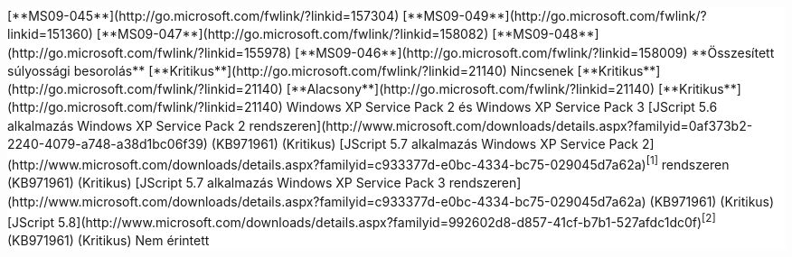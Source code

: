 </td>
<td style="border:1px solid black;">
[**MS09-045**](http://go.microsoft.com/fwlink/?linkid=157304)
</td>
<td style="border:1px solid black;">
[**MS09-049**](http://go.microsoft.com/fwlink/?linkid=151360)
</td>
<td style="border:1px solid black;">
[**MS09-047**](http://go.microsoft.com/fwlink/?linkid=158082)
</td>
<td style="border:1px solid black;">
[**MS09-048**](http://go.microsoft.com/fwlink/?linkid=155978)
</td>
<td style="border:1px solid black;">
[**MS09-046**](http://go.microsoft.com/fwlink/?linkid=158009)
</td>
</tr>
<tr>
<td style="border:1px solid black;">
**Összesített súlyossági besorolás**
</td>
<td style="border:1px solid black;">
[**Kritikus**](http://go.microsoft.com/fwlink/?linkid=21140)
</td>
<td style="border:1px solid black;">
Nincsenek
</td>
<td style="border:1px solid black;">
[**Kritikus**](http://go.microsoft.com/fwlink/?linkid=21140)
</td>
<td style="border:1px solid black;">
[**Alacsony**](http://go.microsoft.com/fwlink/?linkid=21140)
</td>
<td style="border:1px solid black;">
[**Kritikus**](http://go.microsoft.com/fwlink/?linkid=21140)
</td>
</tr>
<tr class="alternateRow">
<td style="border:1px solid black;">
Windows XP Service Pack 2 és Windows XP Service Pack 3
</td>
<td style="border:1px solid black;">
[JScript 5.6 alkalmazás Windows XP Service Pack 2 rendszeren](http://www.microsoft.com/downloads/details.aspx?familyid=0af373b2-2240-4079-a748-a38d1bc06f39)  
(KB971961)  
(Kritikus)  
[JScript 5.7 alkalmazás Windows XP Service Pack 2](http://www.microsoft.com/downloads/details.aspx?familyid=c933377d-e0bc-4334-bc75-029045d7a62a)<sup>[1]</sup> rendszeren  
(KB971961)  
(Kritikus)  
[JScript 5.7 alkalmazás Windows XP Service Pack 3 rendszeren](http://www.microsoft.com/downloads/details.aspx?familyid=c933377d-e0bc-4334-bc75-029045d7a62a)  
(KB971961)  
(Kritikus)  
[JScript 5.8](http://www.microsoft.com/downloads/details.aspx?familyid=992602d8-d857-41cf-b7b1-527afdc1dc0f)<sup>[2]</sup>
(KB971961)  
(Kritikus)
</td>
<td style="border:1px solid black;">
Nem érintett
</td>
<td style="border:1px solid black;">